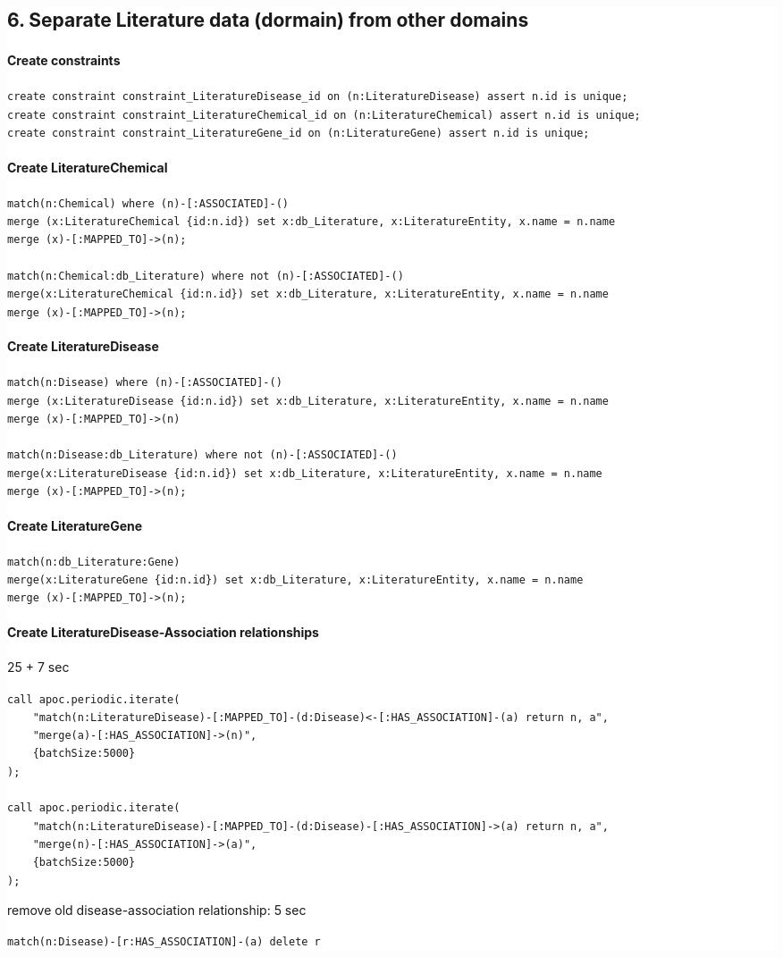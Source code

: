 ```
```

## 6. Separate Literature data (dormain) from other domains
#### Create constraints
```
create constraint constraint_LiteratureDisease_id on (n:LiteratureDisease) assert n.id is unique;
create constraint constraint_LiteratureChemical_id on (n:LiteratureChemical) assert n.id is unique;
create constraint constraint_LiteratureGene_id on (n:LiteratureGene) assert n.id is unique;
```

#### Create LiteratureChemical
``` 
match(n:Chemical) where (n)-[:ASSOCIATED]-()  
merge (x:LiteratureChemical {id:n.id}) set x:db_Literature, x:LiteratureEntity, x.name = n.name
merge (x)-[:MAPPED_TO]->(n);

match(n:Chemical:db_Literature) where not (n)-[:ASSOCIATED]-()   
merge(x:LiteratureChemical {id:n.id}) set x:db_Literature, x:LiteratureEntity, x.name = n.name
merge (x)-[:MAPPED_TO]->(n);
```

#### Create LiteratureDisease
``` 
match(n:Disease) where (n)-[:ASSOCIATED]-()  
merge (x:LiteratureDisease {id:n.id}) set x:db_Literature, x:LiteratureEntity, x.name = n.name
merge (x)-[:MAPPED_TO]->(n)

match(n:Disease:db_Literature) where not (n)-[:ASSOCIATED]-() 
merge(x:LiteratureDisease {id:n.id}) set x:db_Literature, x:LiteratureEntity, x.name = n.name
merge (x)-[:MAPPED_TO]->(n);
```

#### Create LiteratureGene
``` 
match(n:db_Literature:Gene) 
merge(x:LiteratureGene {id:n.id}) set x:db_Literature, x:LiteratureEntity, x.name = n.name
merge (x)-[:MAPPED_TO]->(n);
```

#### Create LiteratureDisease-Association relationships
25 + 7 sec
```
call apoc.periodic.iterate(
    "match(n:LiteratureDisease)-[:MAPPED_TO]-(d:Disease)<-[:HAS_ASSOCIATION]-(a) return n, a",
    "merge(a)-[:HAS_ASSOCIATION]->(n)",
    {batchSize:5000}
);

call apoc.periodic.iterate(
    "match(n:LiteratureDisease)-[:MAPPED_TO]-(d:Disease)-[:HAS_ASSOCIATION]->(a) return n, a",
    "merge(n)-[:HAS_ASSOCIATION]->(a)",
    {batchSize:5000}
);
```  
remove old disease-association relationship: 5 sec
```
match(n:Disease)-[r:HAS_ASSOCIATION]-(a) delete r
```
